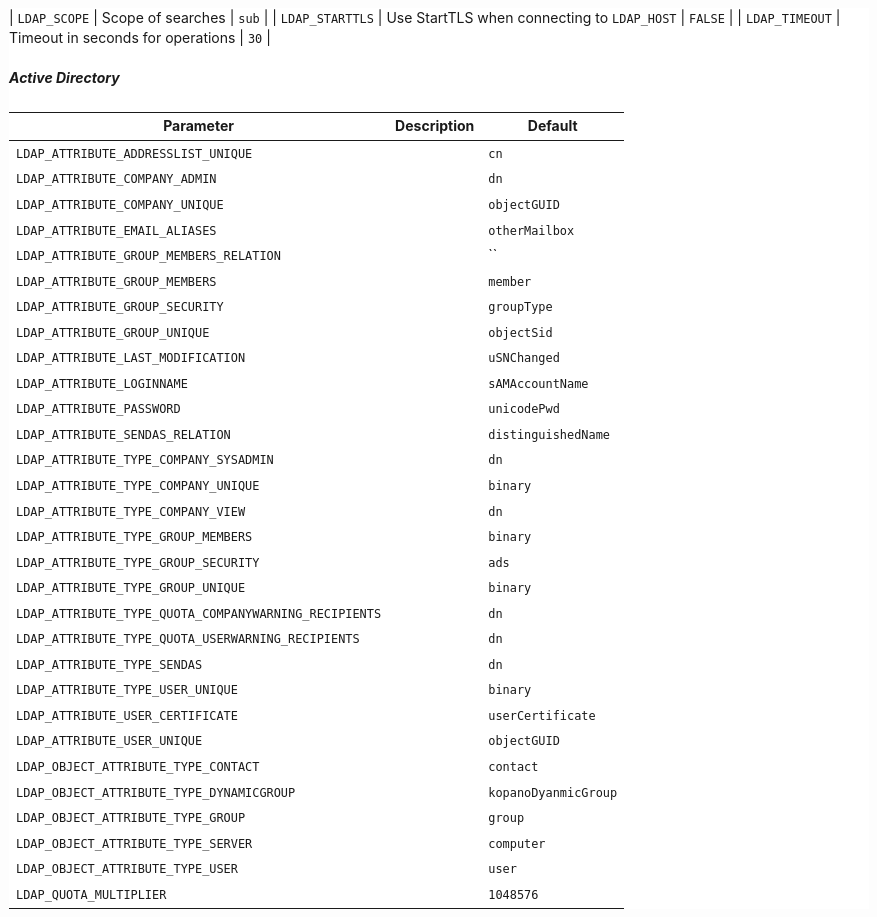 | `LDAP_SCOPE`                                              | Scope of searches                                                  | `sub`                                 |
| `LDAP_STARTTLS`                                           | Use StartTLS when connecting to `LDAP_HOST`                        | `FALSE`                               |
| `LDAP_TIMEOUT`                                            | Timeout in seconds for operations                                  | `30`                                  |

##### Active Directory

| Parameter                                             | Description | Default              |
| ----------------------------------------------------- | ----------- | -------------------- |
| `LDAP_ATTRIBUTE_ADDRESSLIST_UNIQUE`                   |             | `cn`                 |
| `LDAP_ATTRIBUTE_COMPANY_ADMIN`                        |             | `dn`                 |
| `LDAP_ATTRIBUTE_COMPANY_UNIQUE`                       |             | `objectGUID`         |
| `LDAP_ATTRIBUTE_EMAIL_ALIASES`                        |             | `otherMailbox`       |
| `LDAP_ATTRIBUTE_GROUP_MEMBERS_RELATION`               |             | ``                   |
| `LDAP_ATTRIBUTE_GROUP_MEMBERS`                        |             | `member`             |
| `LDAP_ATTRIBUTE_GROUP_SECURITY`                       |             | `groupType`          |
| `LDAP_ATTRIBUTE_GROUP_UNIQUE`                         |             | `objectSid`          |
| `LDAP_ATTRIBUTE_LAST_MODIFICATION`                    |             | `uSNChanged`         |
| `LDAP_ATTRIBUTE_LOGINNAME`                            |             | `sAMAccountName`     |
| `LDAP_ATTRIBUTE_PASSWORD`                             |             | `unicodePwd`         |
| `LDAP_ATTRIBUTE_SENDAS_RELATION`                      |             | `distinguishedName`  |
| `LDAP_ATTRIBUTE_TYPE_COMPANY_SYSADMIN`                |             | `dn`                 |
| `LDAP_ATTRIBUTE_TYPE_COMPANY_UNIQUE`                  |             | `binary`             |
| `LDAP_ATTRIBUTE_TYPE_COMPANY_VIEW`                    |             | `dn`                 |
| `LDAP_ATTRIBUTE_TYPE_GROUP_MEMBERS`                   |             | `binary`             |
| `LDAP_ATTRIBUTE_TYPE_GROUP_SECURITY`                  |             | `ads`                |
| `LDAP_ATTRIBUTE_TYPE_GROUP_UNIQUE`                    |             | `binary`             |
| `LDAP_ATTRIBUTE_TYPE_QUOTA_COMPANYWARNING_RECIPIENTS` |             | `dn`                 |
| `LDAP_ATTRIBUTE_TYPE_QUOTA_USERWARNING_RECIPIENTS`    |             | `dn`                 |
| `LDAP_ATTRIBUTE_TYPE_SENDAS`                          |             | `dn`                 |
| `LDAP_ATTRIBUTE_TYPE_USER_UNIQUE`                     |             | `binary`             |
| `LDAP_ATTRIBUTE_USER_CERTIFICATE`                     |             | `userCertificate`    |
| `LDAP_ATTRIBUTE_USER_UNIQUE`                          |             | `objectGUID`         |
| `LDAP_OBJECT_ATTRIBUTE_TYPE_CONTACT`                  |             | `contact`            |
| `LDAP_OBJECT_ATTRIBUTE_TYPE_DYNAMICGROUP`             |             | `kopanoDyanmicGroup` |
| `LDAP_OBJECT_ATTRIBUTE_TYPE_GROUP`                    |             | `group`              |
| `LDAP_OBJECT_ATTRIBUTE_TYPE_SERVER`                   |             | `computer`           |
| `LDAP_OBJECT_ATTRIBUTE_TYPE_USER`                     |             | `user`               |
| `LDAP_QUOTA_MULTIPLIER`                               |             | `1048576`            |
